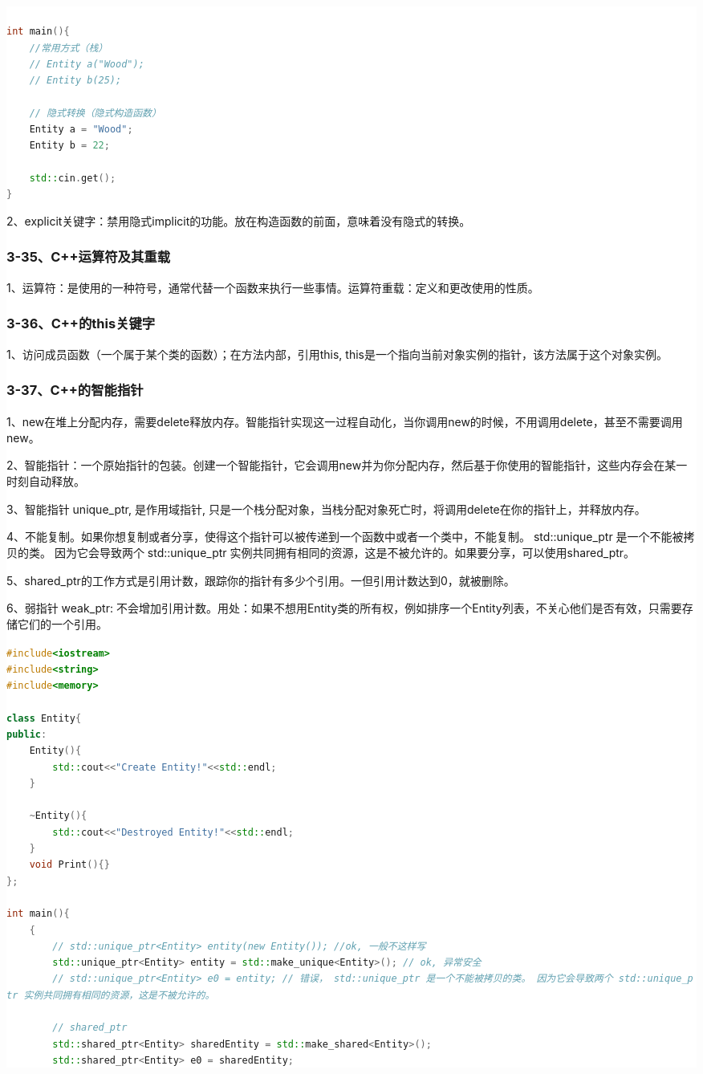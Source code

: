 ```c++

int main(){
    //常用方式（栈）
    // Entity a("Wood");
    // Entity b(25);

    // 隐式转换（隐式构造函数）
    Entity a = "Wood";
    Entity b = 22;

    std::cin.get();
}
```

2、explicit关键字：禁用隐式implicit的功能。放在构造函数的前面，意味着没有隐式的转换。

### 3-35、C++运算符及其重载

1、运算符：是使用的一种符号，通常代替一个函数来执行一些事情。运算符重载：定义和更改使用的性质。 

### 3-36、C++的this关键字

1、访问成员函数（一个属于某个类的函数）；在方法内部，引用this, this是一个指向当前对象实例的指针，该方法属于这个对象实例。

### 3-37、C++的智能指针

1、new在堆上分配内存，需要delete释放内存。智能指针实现这一过程自动化，当你调用new的时候，不用调用delete，甚至不需要调用new。

2、智能指针：一个原始指针的包装。创建一个智能指针，它会调用new并为你分配内存，然后基于你使用的智能指针，这些内存会在某一时刻自动释放。

3、智能指针 unique_ptr, 是作用域指针, 只是一个栈分配对象，当栈分配对象死亡时，将调用delete在你的指针上，并释放内存。

4、不能复制。如果你想复制或者分享，使得这个指针可以被传递到一个函数中或者一个类中，不能复制。 std::unique_ptr 是一个不能被拷贝的类。 因为它会导致两个 std::unique_ptr 实例共同拥有相同的资源，这是不被允许的。如果要分享，可以使用shared_ptr。

5、shared_ptr的工作方式是引用计数，跟踪你的指针有多少个引用。一但引用计数达到0，就被删除。

6、弱指针 weak_ptr: 不会增加引用计数。用处：如果不想用Entity类的所有权，例如排序一个Entity列表，不关心他们是否有效，只需要存储它们的一个引用。

```c++
#include<iostream>
#include<string>
#include<memory>

class Entity{
public:
    Entity(){
        std::cout<<"Create Entity!"<<std::endl;
    }

    ~Entity(){
        std::cout<<"Destroyed Entity!"<<std::endl;
    }
    void Print(){}
};

int main(){
    {
        // std::unique_ptr<Entity> entity(new Entity()); //ok, 一般不这样写
        std::unique_ptr<Entity> entity = std::make_unique<Entity>(); // ok, 异常安全
        // std::unique_ptr<Entity> e0 = entity; // 错误， std::unique_ptr 是一个不能被拷贝的类。 因为它会导致两个 std::unique_ptr 实例共同拥有相同的资源，这是不被允许的。

        // shared_ptr
        std::shared_ptr<Entity> sharedEntity = std::make_shared<Entity>();
        std::shared_ptr<Entity> e0 = sharedEntity;

```